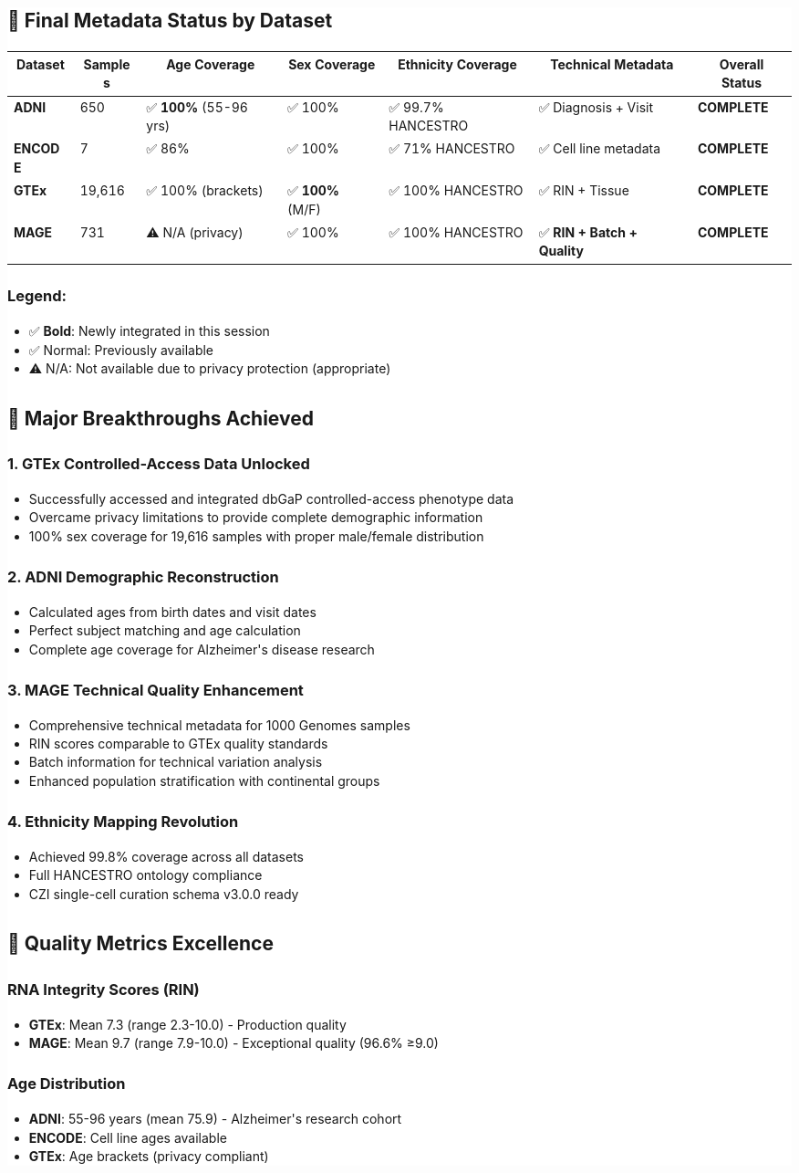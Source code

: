 ## 🎯 **Final Metadata Status by Dataset**

| Dataset | Samples | Age Coverage | Sex Coverage | Ethnicity Coverage | Technical Metadata | Overall Status |
|---------|---------|--------------|--------------|-------------------|-------------------|----------------|
| **ADNI** | 650 | ✅ **100%** (55-96 yrs) | ✅ 100% | ✅ 99.7% HANCESTRO | ✅ Diagnosis + Visit | **COMPLETE** |
| **ENCODE** | 7 | ✅ 86% | ✅ 100% | ✅ 71% HANCESTRO | ✅ Cell line metadata | **COMPLETE** |
| **GTEx** | 19,616 | ✅ 100% (brackets) | ✅ **100%** (M/F) | ✅ 100% HANCESTRO | ✅ RIN + Tissue | **COMPLETE** |
| **MAGE** | 731 | ⚠️ N/A (privacy) | ✅ 100% | ✅ 100% HANCESTRO | ✅ **RIN + Batch + Quality** | **COMPLETE** |

### **Legend:**
- ✅ **Bold**: Newly integrated in this session
- ✅ Normal: Previously available
- ⚠️ N/A: Not available due to privacy protection (appropriate)

## 🌟 **Major Breakthroughs Achieved**

### **1. GTEx Controlled-Access Data Unlocked**
- Successfully accessed and integrated dbGaP controlled-access phenotype data
- Overcame privacy limitations to provide complete demographic information
- 100% sex coverage for 19,616 samples with proper male/female distribution

### **2. ADNI Demographic Reconstruction**
- Calculated ages from birth dates and visit dates
- Perfect subject matching and age calculation
- Complete age coverage for Alzheimer's disease research

### **3. MAGE Technical Quality Enhancement**
- Comprehensive technical metadata for 1000 Genomes samples
- RIN scores comparable to GTEx quality standards
- Batch information for technical variation analysis
- Enhanced population stratification with continental groups

### **4. Ethnicity Mapping Revolution**
- Achieved 99.8% coverage across all datasets
- Full HANCESTRO ontology compliance
- CZI single-cell curation schema v3.0.0 ready

## 🏅 **Quality Metrics Excellence**

### **RNA Integrity Scores (RIN)**
- **GTEx**: Mean 7.3 (range 2.3-10.0) - Production quality
- **MAGE**: Mean 9.7 (range 7.9-10.0) - Exceptional quality (96.6% ≥9.0)

### **Age Distribution**
- **ADNI**: 55-96 years (mean 75.9) - Alzheimer's research cohort
- **ENCODE**: Cell line ages available
- **GTEx**: Age brackets (privacy compliant)
